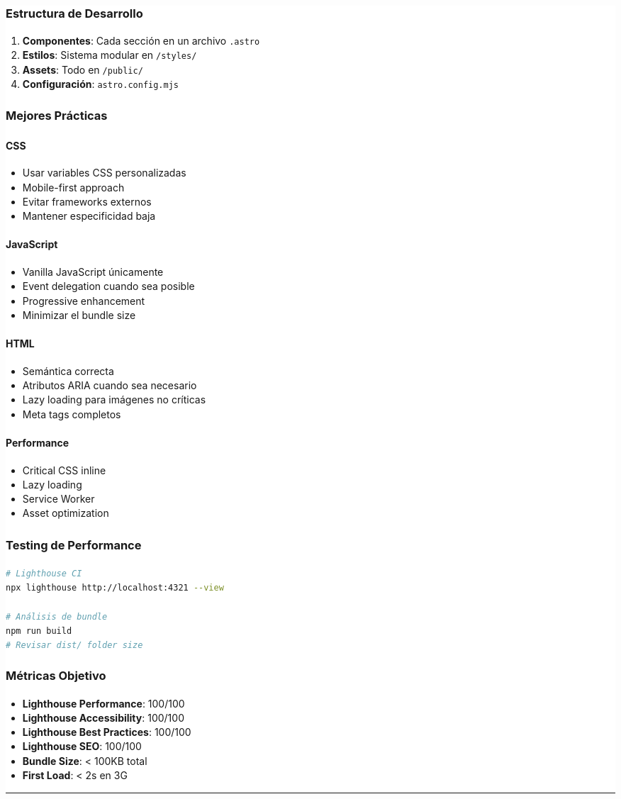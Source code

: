 ### Estructura de Desarrollo

1. **Componentes**: Cada sección en un archivo `.astro`
2. **Estilos**: Sistema modular en `/styles/`
3. **Assets**: Todo en `/public/`
4. **Configuración**: `astro.config.mjs`

### Mejores Prácticas

#### CSS
- Usar variables CSS personalizadas
- Mobile-first approach
- Evitar frameworks externos
- Mantener especificidad baja

#### JavaScript
- Vanilla JavaScript únicamente
- Event delegation cuando sea posible
- Progressive enhancement
- Minimizar el bundle size

#### HTML
- Semántica correcta
- Atributos ARIA cuando sea necesario
- Lazy loading para imágenes no críticas
- Meta tags completos

#### Performance
- Critical CSS inline
- Lazy loading
- Service Worker
- Asset optimization

### Testing de Performance

```bash
# Lighthouse CI
npx lighthouse http://localhost:4321 --view

# Análisis de bundle
npm run build
# Revisar dist/ folder size
```

### Métricas Objetivo

- **Lighthouse Performance**: 100/100
- **Lighthouse Accessibility**: 100/100
- **Lighthouse Best Practices**: 100/100
- **Lighthouse SEO**: 100/100
- **Bundle Size**: < 100KB total
- **First Load**: < 2s en 3G

---